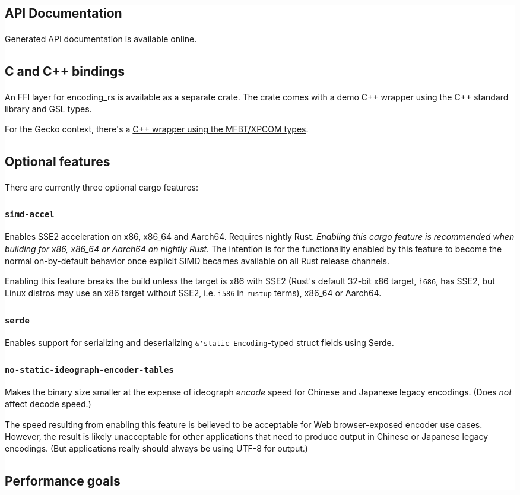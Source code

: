 ## API Documentation

Generated [API documentation](https://docs.rs/encoding_rs/) is available
online.

## C and C++ bindings

An FFI layer for encoding_rs is available as a
[separate crate](https://github.com/hsivonen/encoding_c). The crate comes
with a [demo C++ wrapper](https://github.com/hsivonen/encoding_c/blob/master/include/encoding_rs_cpp.h)
using the C++ standard library and [GSL](https://github.com/Microsoft/GSL/) types.

For the Gecko context, there's a
[C++ wrapper using the MFBT/XPCOM types](https://searchfox.org/mozilla-central/source/intl/Encoding.h#100).

## Optional features

There are currently three optional cargo features:

### `simd-accel`

Enables SSE2 acceleration on x86, x86_64 and Aarch64. Requires nightly Rust.
_Enabling this cargo feature is recommended when building for x86, x86_64 or
Aarch64 on nightly Rust._ The intention is for the functionality enabled by
this feature to become the normal on-by-default behavior once explicit SIMD
becames available on all Rust release channels.

Enabling this feature breaks the build unless the target is x86 with SSE2
(Rust's default 32-bit x86 target, `i686`, has SSE2, but Linux distros may
use an x86 target without SSE2, i.e. `i586` in `rustup` terms), x86_64 or
Aarch64.

### `serde`

Enables support for serializing and deserializing `&'static Encoding`-typed
struct fields using [Serde][1].

[1]: https://serde.rs/

### `no-static-ideograph-encoder-tables`

Makes the binary size smaller at the expense of ideograph _encode_ speed for
Chinese and Japanese legacy encodings. (Does _not_ affect decode speed.)

The speed resulting from enabling this feature is believed to be acceptable
for Web browser-exposed encoder use cases. However, the result is likely
unacceptable for other applications that need to produce output in Chinese or
Japanese legacy encodings. (But applications really should always be using
UTF-8 for output.)

## Performance goals


[1]: https://github.com/hsivonen/encoding_bench/